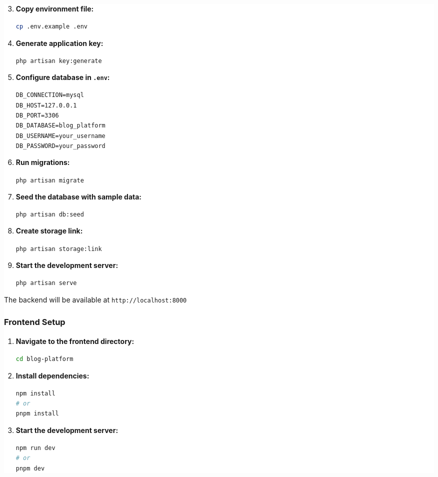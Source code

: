 3. **Copy environment file:**
   ```bash
   cp .env.example .env
   ```

4. **Generate application key:**
   ```bash
   php artisan key:generate
   ```

5. **Configure database in `.env`:**
   ```env
   DB_CONNECTION=mysql
   DB_HOST=127.0.0.1
   DB_PORT=3306
   DB_DATABASE=blog_platform
   DB_USERNAME=your_username
   DB_PASSWORD=your_password
   ```

6. **Run migrations:**
   ```bash
   php artisan migrate
   ```

7. **Seed the database with sample data:**
   ```bash
   php artisan db:seed
   ```

8. **Create storage link:**
   ```bash
   php artisan storage:link
   ```

9. **Start the development server:**
   ```bash
   php artisan serve
   ```

The backend will be available at `http://localhost:8000`

### Frontend Setup

1. **Navigate to the frontend directory:**
   ```bash
   cd blog-platform
   ```

2. **Install dependencies:**
   ```bash
   npm install
   # or
   pnpm install
   ```

3. **Start the development server:**
   ```bash
   npm run dev
   # or
   pnpm dev
   ```
